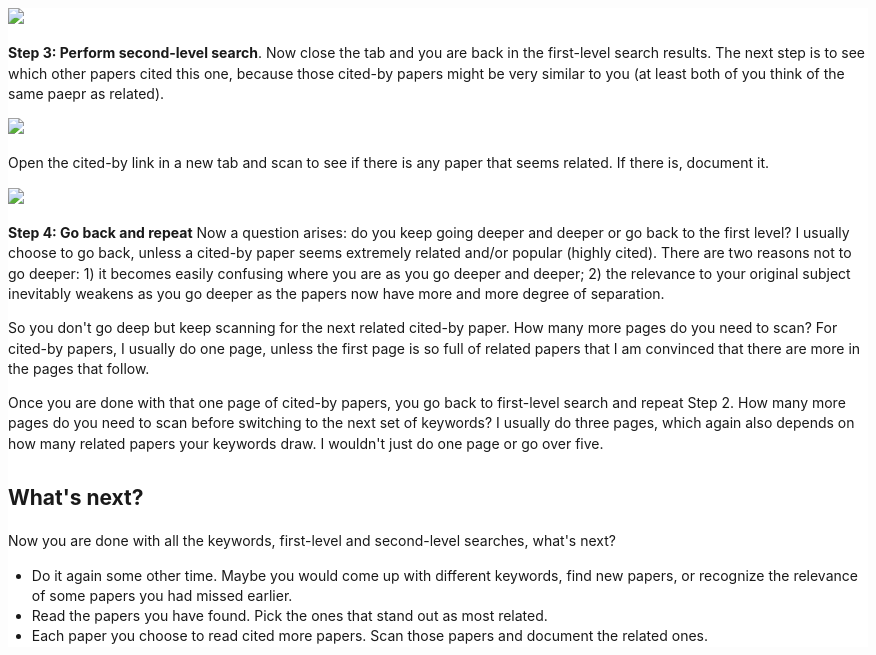 <image width='640px' src='https://dl.dropbox.com/s/2f8fw85wp60lzdj/level1_search_results_scrolled.png'></image>

**Step 3: Perform second-level search**. Now close the tab and you are back in the first-level search results. The next step is to see which other papers cited this one, because those cited-by papers might be very similar to you (at least both of you think of the same paepr as related). 

<image width='640px' src='https://dl.dropbox.com/s/7pq9csxfka2gryw/result_close_up.png'></image>

Open the cited-by link in a new tab and scan to see if there is any paper that seems related. If there is, document it.

<image width='640px' src='https://dl.dropbox.com/s/dcthybxnts7xlzb/cited-by.png'></image>

**Step 4: Go back and repeat**
Now a question arises: do you keep going deeper and deeper or go back to the first level? I usually choose to go back, unless a cited-by paper seems extremely related and/or popular (highly cited). There are two reasons not to go deeper: 1) it becomes easily confusing where you are as you go deeper and deeper; 2) the relevance to your original subject inevitably weakens as you go deeper as the papers now have more and more degree of separation. 

So you don't go deep but keep scanning for the next related cited-by paper. How many more pages do you need to scan? For cited-by papers, I usually do one page, unless the first page is so full of related papers that I am convinced that there are more in the pages that follow. 

Once you are done with that one page of cited-by papers, you go back to first-level search and repeat Step 2. How many more pages do you need to scan before switching to the next set of keywords? I usually do three pages, which again also depends on how many related papers your keywords draw. I wouldn't just do one page or go over five.

## What's next?

Now you are done with all the keywords, first-level and second-level searches, what's next? 

* Do it again some other time. Maybe you would come up with different keywords, find new papers, or recognize the relevance of some papers you had missed earlier.
* Read the papers you have found. Pick the ones that stand out as most related.
* Each paper you choose to read cited more papers. Scan those papers and document the related ones.